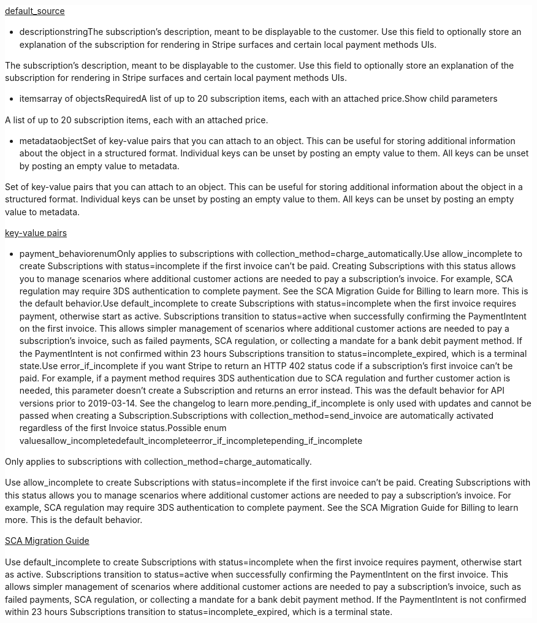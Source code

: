 [default_source](/api/customers/object#customer_object-default_source)

- descriptionstringThe subscription’s description, meant to be displayable to the customer. Use this field to optionally store an explanation of the subscription for rendering in Stripe surfaces and certain local payment methods UIs.

The subscription’s description, meant to be displayable to the customer. Use this field to optionally store an explanation of the subscription for rendering in Stripe surfaces and certain local payment methods UIs.

- itemsarray of objectsRequiredA list of up to 20 subscription items, each with an attached price.Show child parameters

A list of up to 20 subscription items, each with an attached price.

- metadataobjectSet of key-value pairs that you can attach to an object. This can be useful for storing additional information about the object in a structured format. Individual keys can be unset by posting an empty value to them. All keys can be unset by posting an empty value to metadata.

Set of key-value pairs that you can attach to an object. This can be useful for storing additional information about the object in a structured format. Individual keys can be unset by posting an empty value to them. All keys can be unset by posting an empty value to metadata.

[key-value pairs](/api/metadata)

- payment_behaviorenumOnly applies to subscriptions with collection_method=charge_automatically.Use allow_incomplete to create Subscriptions with status=incomplete if the first invoice can’t be paid. Creating Subscriptions with this status allows you to manage scenarios where additional customer actions are needed to pay a subscription’s invoice. For example, SCA regulation may require 3DS authentication to complete payment. See the SCA Migration Guide for Billing to learn more. This is the default behavior.Use default_incomplete to create Subscriptions with status=incomplete when the first invoice requires payment, otherwise start as active. Subscriptions transition to status=active when successfully confirming the PaymentIntent on the first invoice. This allows simpler management of scenarios where additional customer actions are needed to pay a subscription’s invoice, such as failed payments, SCA regulation, or collecting a mandate for a bank debit payment method. If the PaymentIntent is not confirmed within 23 hours Subscriptions transition to status=incomplete_expired, which is a terminal state.Use error_if_incomplete if you want Stripe to return an HTTP 402 status code if a subscription’s first invoice can’t be paid. For example, if a payment method requires 3DS authentication due to SCA regulation and further customer action is needed, this parameter doesn’t create a Subscription and returns an error instead. This was the default behavior for API versions prior to 2019-03-14. See the changelog to learn more.pending_if_incomplete is only used with updates and cannot be passed when creating a Subscription.Subscriptions with collection_method=send_invoice are automatically activated regardless of the first Invoice status.Possible enum valuesallow_incompletedefault_incompleteerror_if_incompletepending_if_incomplete

Only applies to subscriptions with collection_method=charge_automatically.

Use allow_incomplete to create Subscriptions with status=incomplete if the first invoice can’t be paid. Creating Subscriptions with this status allows you to manage scenarios where additional customer actions are needed to pay a subscription’s invoice. For example, SCA regulation may require 3DS authentication to complete payment. See the SCA Migration Guide for Billing to learn more. This is the default behavior.

[SCA Migration Guide](/billing/migration/strong-customer-authentication)

Use default_incomplete to create Subscriptions with status=incomplete when the first invoice requires payment, otherwise start as active. Subscriptions transition to status=active when successfully confirming the PaymentIntent on the first invoice. This allows simpler management of scenarios where additional customer actions are needed to pay a subscription’s invoice, such as failed payments, SCA regulation, or collecting a mandate for a bank debit payment method. If the PaymentIntent is not confirmed within 23 hours Subscriptions transition to status=incomplete_expired, which is a terminal state.
